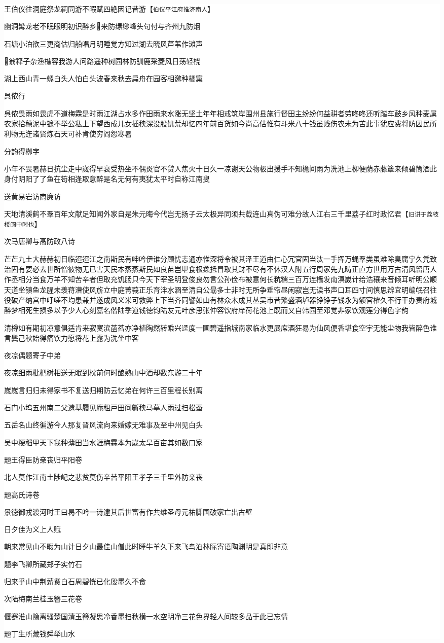 王伯仪往洞庭祭龙祠同游不暇赋四絶因记昔游【`伯仪平江府推济南人`】  

幽洞髯龙老不眠眼明初识醉乡来防缥缈峰头句付与齐州九防烟  

石塘小泊欲三更商估归船唱月明睡觉方知过湖去晓风芦苇作滩声  

翁释子杂渔樵容我游人问路遥种树园林防驯鹿采菱风日荡轻桡  

湖上西山青一螺白头人怕白头波春来秋去扁舟在园客相邀种橘窠  

呉侬行  

呉侬畏雨如畏虎不道梅霖是时雨江湖占水多作田雨来水涨无坚土年年相戒筑岸围州县施行督田主纷纷何益耕者劳咚咚还听踏车鼓乡风种麦属农家拾穗泥中镰不举公私上下望西成儿女插秧深没股饥荒却忆四年前百货如今尚高估惟有斗米八十钱虽贱伤农未为苦此事犹应费将防因民所利物无迕诸贤炼石天可补肯使穷阎怨寒暑  

分韵得栁字  

小年不畏暑赫日抗尘走中嵗得早衰受热坐不偶炎官不贷人焦火十日久一凉谢天公物极出援手不知檐间雨为洗池上栁便荫赤藤簟来倾碧筒酒此身付阴阳了了鱼在笱相逢取意醉是名无何有夷犹太平时自称江南叟  

送黄易岩访商廉访  

天地清溪鹤不羣百年文献足知闻外家自是朱元晦今代岂无扬子云太极异同须共载连山真伪可难分故人江右三千里荔子红时政忆君【`旧讲于荔枝楼闽中时也`】  

次马唐卿与髙防政八诗  

芒芒九土大赫赫初日临迢迢江之南斯民有呻吟伊谁分顾忧志通亦惟深将令被其泽王道由仁心冗官固当汰一手挥万蝇羣类虽难除臭腐宁久凭致治固有要必去世所憎彼物无已害天民本蒸蒸斯民如良苗岂堪食根蟊抵冒取其财不尽有不休汉人附五行周家先九畴正直方世用万古清风留唐人作丞相分当食万羊不知苦辛者但取充饥肠只今天下宰圣明登俊良勿言公孙俭布被意何长秔糯三百万连樯发南溟嵗计给浩穰来音倾耳听明公顺天道坐镇鱼龙腥未羡蒋漕使风旂立中庭菁莪正乐育泮水涵至清自公朂多士非时无所争垂帘昼闲寂岂无读书声口耳四寸间慎思辨宜明编氓召往役破产纳宫中吁嗟不均患兼并遂成风义米可救弊上下当齐同譬如山有林众木成其丛吴市昔繁盛酒垆器铮铮子钱永为额官榷久不行干办责府城醉梦相死生损多以予少人心刻嘉名偕陆季道钱徳钧陆友元叶彦思张仲容饮府庠荷花池上既而又自韩园至邓觉非家饮观莲分得色字韵  

清樽如有期初凉意俱适肯来寂寞滨菡萏亦净植陶然转乘兴迳度一圃碧遥指城南家临水更展席酒狂易为仙风便香堪食空宇无能尘物我皆醉色谁言鬓己秋始得痛饮力愿将花上露为洗坐中客  

夜凉偶题寄子中弟  

夜凉细雨枇杷树相送无眠到枕前何时酿熟山中酒却数东游二十年  

嵗嵗言归归未得家书不复送归期防云忆弟在何许三百里程长别离  

石门小坞五州南二父遗基履见庵租戸田间斵秧马墓人雨过扫松蚕  

五岳名山终徧游今人那复晋风流向来婚嫁无难事及至中州见白头  

吴中粳稻甲天下我种薄田当水涯梅霖本为嵗太旱百亩其如数口家  

题王得臣防亲丧归平阳卷  

北人莫作江南土陟屺之悲贫莫伤辛苦平阳王孝子三千里外防亲丧  

题高氏诗卷  

景徳御戎渡河时王曰曷不吟一诗逮其后世富有作共维圣母元祐脚国破家亡出古壁  

日夕佳为义上人赋  

朝来常见山不暇为山计日夕山最佳山僧此时睡牛羊久下来飞鸟泊林际寄语陶渊明是真即非意  

题李飞卿所藏郑子实竹石  

归来乎山中荆薪煑白石周碧恍已化殷墨久不食  

次陆梅南兰桂玉簮三花卷  

偃蹇淮山隐离骚楚国清玉簮凝思冷香墨扫秋横一水空明净三花色界轻人间较多品于此已忘情  

题丁生所藏钱舜举山水  
